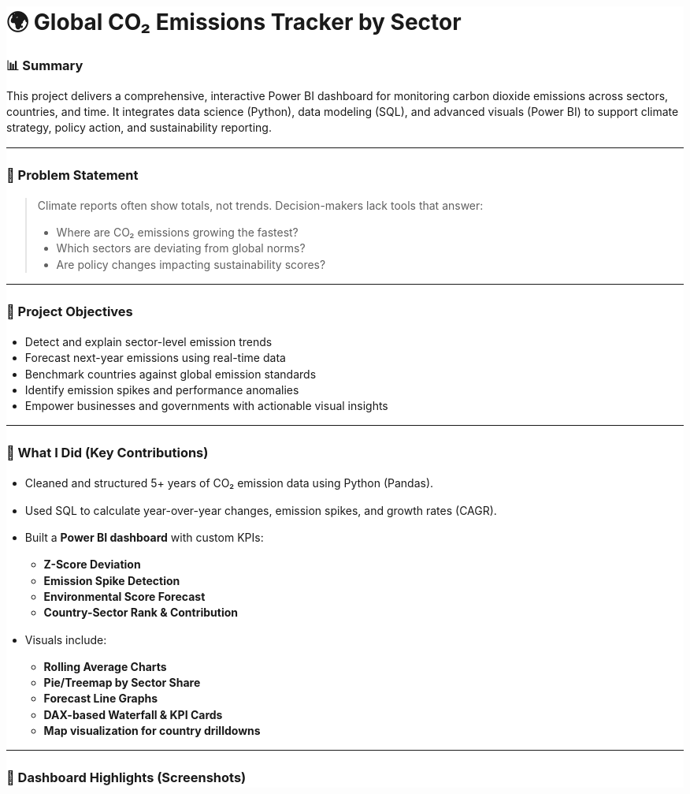 # 🌍 Global CO₂ Emissions Tracker by Sector

### 📊 Summary

This project delivers a comprehensive, interactive Power BI dashboard for monitoring carbon dioxide emissions across sectors, countries, and time. It integrates data science (Python), data modeling (SQL), and advanced visuals (Power BI) to support climate strategy, policy action, and sustainability reporting.

---

### 🧩 Problem Statement

> Climate reports often show totals, not trends.
> Decision-makers lack tools that answer:
> - Where are CO₂ emissions growing the fastest?
> - Which sectors are deviating from global norms?
> - Are policy changes impacting sustainability scores?

---

### 🎯 Project Objectives

- Detect and explain sector-level emission trends  
- Forecast next-year emissions using real-time data  
- Benchmark countries against global emission standards  
- Identify emission spikes and performance anomalies  
- Empower businesses and governments with actionable visual insights

---

### 🚀 What I Did (Key Contributions)

- Cleaned and structured 5+ years of CO₂ emission data using Python (Pandas).
- Used SQL to calculate year-over-year changes, emission spikes, and growth rates (CAGR).
- Built a **Power BI dashboard** with custom KPIs:  
  - **Z-Score Deviation**  
  - **Emission Spike Detection**  
  - **Environmental Score Forecast**  
  - **Country-Sector Rank & Contribution**

- Visuals include:
  - **Rolling Average Charts**
  - **Pie/Treemap by Sector Share**
  - **Forecast Line Graphs**
  - **DAX-based Waterfall & KPI Cards**
  - **Map visualization for country drilldowns**

---

### 📸 Dashboard Highlights (Screenshots)
